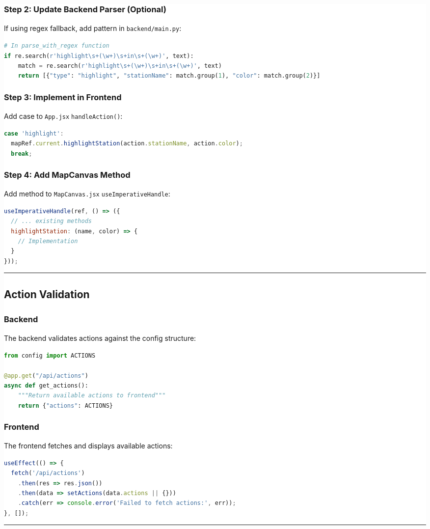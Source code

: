 ### Step 2: Update Backend Parser (Optional)
If using regex fallback, add pattern in `backend/main.py`:
```python
# In parse_with_regex function
if re.search(r'highlight\s+(\w+)\s+in\s+(\w+)', text):
    match = re.search(r'highlight\s+(\w+)\s+in\s+(\w+)', text)
    return [{"type": "highlight", "stationName": match.group(1), "color": match.group(2)}]
```

### Step 3: Implement in Frontend
Add case to `App.jsx` `handleAction()`:
```javascript
case 'highlight':
  mapRef.current.highlightStation(action.stationName, action.color);
  break;
```

### Step 4: Add MapCanvas Method
Add method to `MapCanvas.jsx` `useImperativeHandle`:
```javascript
useImperativeHandle(ref, () => ({
  // ... existing methods
  highlightStation: (name, color) => {
    // Implementation
  }
}));
```

---

## Action Validation

### Backend
The backend validates actions against the config structure:
```python
from config import ACTIONS

@app.get("/api/actions")
async def get_actions():
    """Return available actions to frontend"""
    return {"actions": ACTIONS}
```

### Frontend
The frontend fetches and displays available actions:
```javascript
useEffect(() => {
  fetch('/api/actions')
    .then(res => res.json())
    .then(data => setActions(data.actions || {}))
    .catch(err => console.error('Failed to fetch actions:', err));
}, []);
```

---